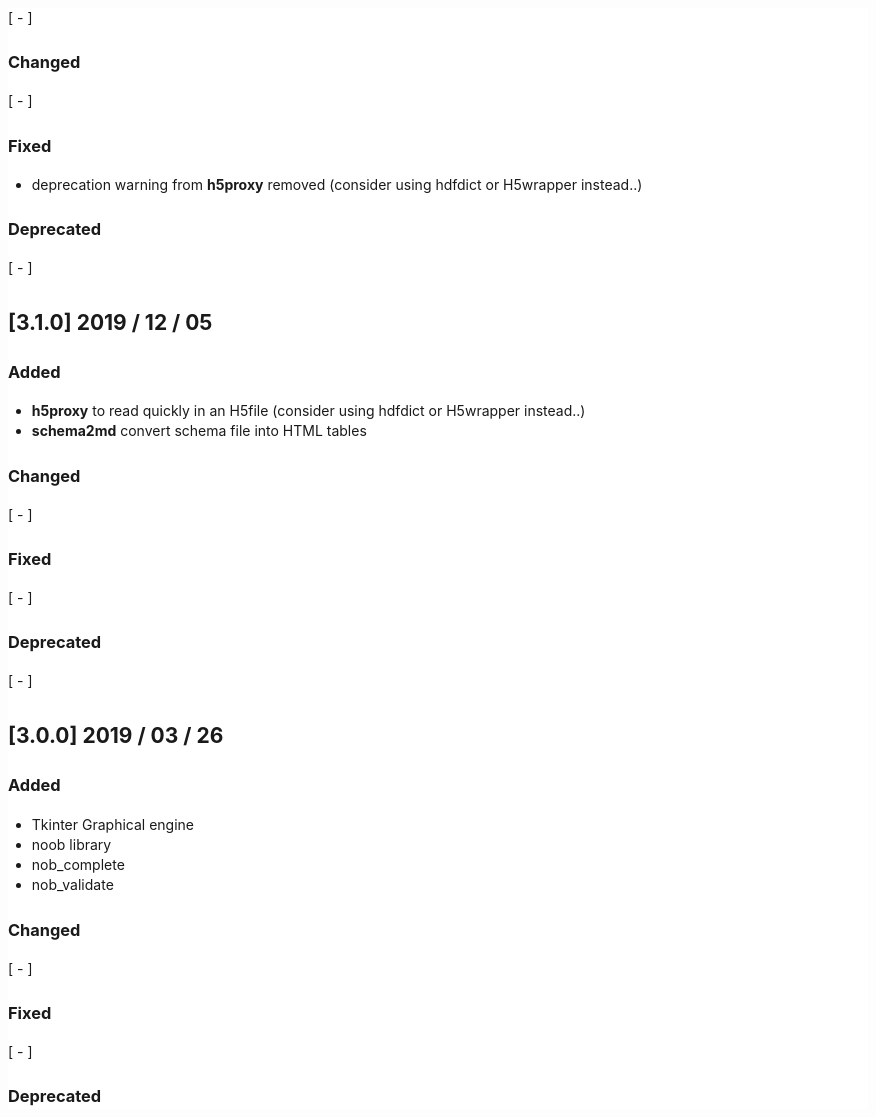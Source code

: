 [ - ]

### Changed

[ - ] 

### Fixed

- deprecation warning from **h5proxy** removed (consider using hdfdict or H5wrapper instead..)

### Deprecated

[ - ]

## [3.1.0] 2019 / 12 / 05

### Added

- **h5proxy** to read quickly in an H5file (consider using hdfdict or H5wrapper instead..)
- **schema2md** convert schema file into HTML tables 

### Changed

[ - ]

### Fixed

[ - ]

### Deprecated

[ - ]

## [3.0.0] 2019 / 03 / 26

### Added

- Tkinter Graphical engine
- noob library
- nob_complete
- nob_validate

### Changed

[ - ]

### Fixed

[ - ]

### Deprecated
